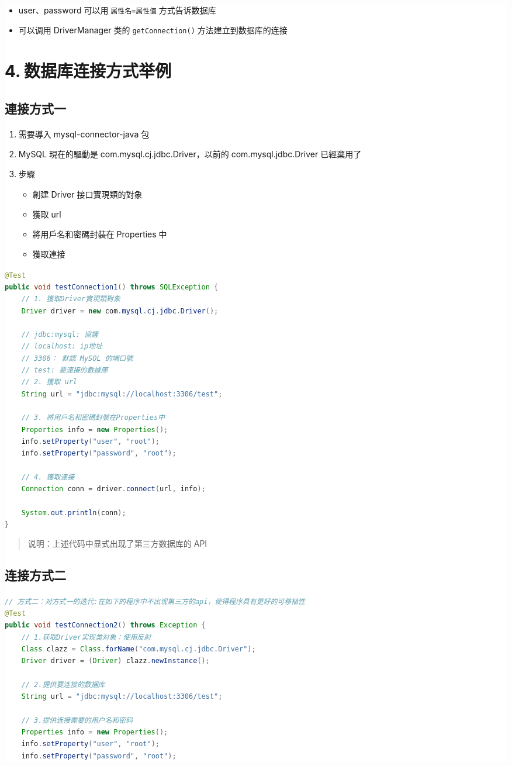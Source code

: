 - user、password 可以用 `属性名=属性值` 方式告诉数据库

- 可以调用 DriverManager 类的 `getConnection()` 方法建立到数据库的连接

# 4. 数据库连接方式举例

## 連接方式一

 1. 需要導入 mysql-connector-java 包 

 2. MySQL 現在的驅動是 com.mysql.cj.jdbc.Driver，以前的 com.mysql.jdbc.Driver 已經棄用了 

 3. 步驟 	

    - 創建 Driver 接口實現類的對象

    - 獲取 url

    - 將用戶名和密碼封裝在 Properties 中

    - 獲取連接

```java
@Test
public void testConnection1() throws SQLException {
    // 1. 獲取Driver實現類對象
    Driver driver = new com.mysql.cj.jdbc.Driver();

    // jdbc:mysql: 協議
    // localhost: ip地址
    // 3306： 默認 MySQL 的端口號
    // test: 要連接的數據庫
    // 2. 獲取 url
    String url = "jdbc:mysql://localhost:3306/test";

    // 3. 將用戶名和密碼封裝在Properties中
    Properties info = new Properties();
    info.setProperty("user", "root");
    info.setProperty("password", "root");

    // 4. 獲取連接
    Connection conn = driver.connect(url, info);

    System.out.println(conn);
}
```

> 说明：上述代码中显式出现了第三方数据库的 API

## 连接方式二

```java
// 方式二：对方式一的迭代:在如下的程序中不出现第三方的api，使得程序具有更好的可移植性
@Test
public void testConnection2() throws Exception {
    // 1.获取Driver实现类对象：使用反射
    Class clazz = Class.forName("com.mysql.cj.jdbc.Driver");
    Driver driver = (Driver) clazz.newInstance();

    // 2.提供要连接的数据库
    String url = "jdbc:mysql://localhost:3306/test";

    // 3.提供连接需要的用户名和密码
    Properties info = new Properties();
    info.setProperty("user", "root");
    info.setProperty("password", "root");

```